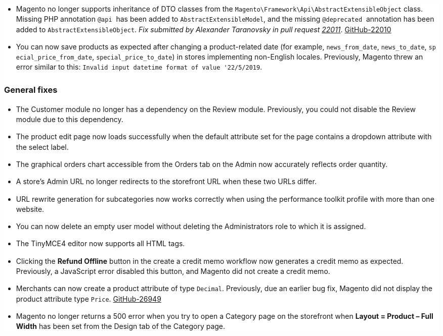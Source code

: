 *  Magento no longer supports inheritance of DTO classes from the `Magento\Framework\Api\AbstractExtensibleObject` class. Missing PHP annotation `@api`  has been added to `AbstractExtensibleModel`, and the missing `@deprecated`  annotation has been added to `AbstractExtensibleObject`.  _Fix submitted by Alexander Taranovsky in pull request [22011](https://github.com/magento/magento2/pull/22011)_. [GitHub-22010](https://github.com/magento/magento2/issues/22010)



*  You can now save products as expected after changing a product-related date (for example, `news_from_date`, `news_to_date`, `special_price_from_date`, `special_price_to_date`)  in stores implementing non-English locales. Previously, Magento threw an error similar to this:  `Invalid input datetime format of value '22/5/2019`.

### General fixes



*  The Customer module no longer has a dependency on the Review module. Previously, you could not disable the Review module due to this dependency.



*  The product edit page now loads successfully when the default attribute set for the page contains a dropdown attribute with the select label.



*  The graphical orders chart accessible from the Orders tab on the Admin now accurately reflects order quantity.



*  A store’s Admin URL no longer redirects to the storefront URL when these two URLs differ.



*  URL rewrite generation for subcategories now works correctly when using the performance toolkit profile with more than one website.



*  You can now delete an empty user model without deleting the Administrators role to which it is assigned.



*  The TinyMCE4 editor now supports all HTML tags.



*  Clicking the **Refund Offline** button in the create a credit memo workflow now generates a credit memo as expected. Previously, a JavaScript error disabled this button, and Magento did not create a credit memo.



*  Merchants can now create a product attribute of type `Decimal`. Previously, due an earlier bug fix, Magento did not display the product attribute type `Price`. [GitHub-26949](https://github.com/magento/magento2/issues/26949)



*  Magento no longer returns a 500 error when you try to open a Category page on the storefront when **Layout = Product – Full Width** has been set from the Design tab of the Category page.


